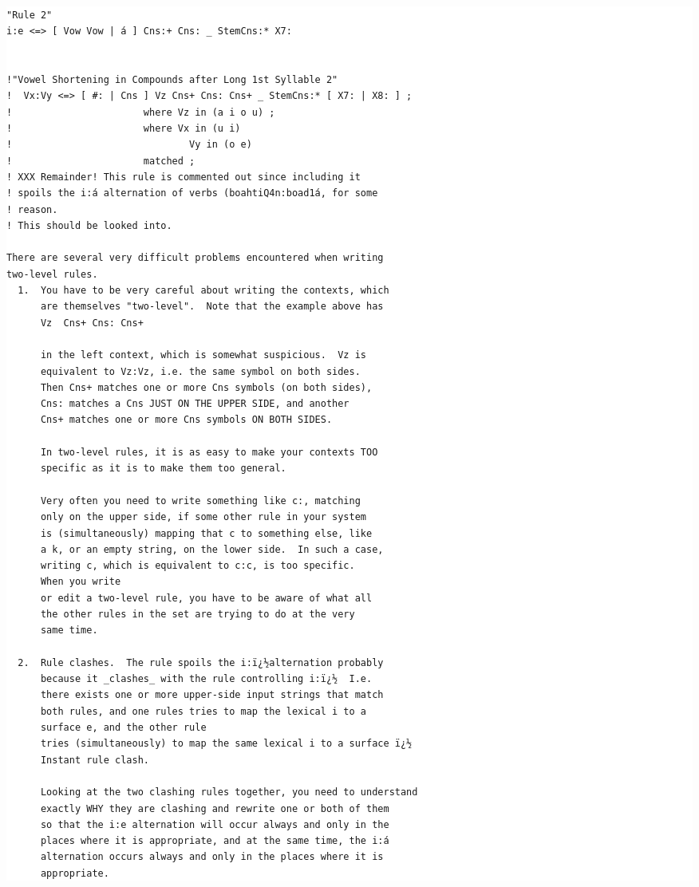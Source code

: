     "Rule 2"
    i:e <=> [ Vow Vow | á ] Cns:+ Cns: _ StemCns:* X7:


    !"Vowel Shortening in Compounds after Long 1st Syllable 2"
    !  Vx:Vy <=> [ #: | Cns ] Vz Cns+ Cns: Cns+ _ StemCns:* [ X7: | X8: ] ;
    !                       where Vz in (a i o u) ;
    !                       where Vx in (u i)
    !                               Vy in (o e)
    !                       matched ;
    ! XXX Remainder! This rule is commented out since including it
    ! spoils the i:á alternation of verbs (boahtiQ4n:boad1á, for some
    ! reason.
    ! This should be looked into.

    There are several very difficult problems encountered when writing
    two-level rules.
      1.  You have to be very careful about writing the contexts, which
          are themselves "two-level".  Note that the example above has
          Vz  Cns+ Cns: Cns+

          in the left context, which is somewhat suspicious.  Vz is
          equivalent to Vz:Vz, i.e. the same symbol on both sides.
          Then Cns+ matches one or more Cns symbols (on both sides),
          Cns: matches a Cns JUST ON THE UPPER SIDE, and another
          Cns+ matches one or more Cns symbols ON BOTH SIDES.

          In two-level rules, it is as easy to make your contexts TOO
          specific as it is to make them too general.

          Very often you need to write something like c:, matching
          only on the upper side, if some other rule in your system
          is (simultaneously) mapping that c to something else, like
          a k, or an empty string, on the lower side.  In such a case,
          writing c, which is equivalent to c:c, is too specific.
          When you write
          or edit a two-level rule, you have to be aware of what all
          the other rules in the set are trying to do at the very
          same time.

      2.  Rule clashes.  The rule spoils the i:ï¿½alternation probably
          because it _clashes_ with the rule controlling i:ï¿½  I.e.
          there exists one or more upper-side input strings that match
          both rules, and one rules tries to map the lexical i to a
          surface e, and the other rule
          tries (simultaneously) to map the same lexical i to a surface ï¿½
          Instant rule clash.

          Looking at the two clashing rules together, you need to understand
          exactly WHY they are clashing and rewrite one or both of them
          so that the i:e alternation will occur always and only in the
          places where it is appropriate, and at the same time, the i:á
          alternation occurs always and only in the places where it is
          appropriate.
